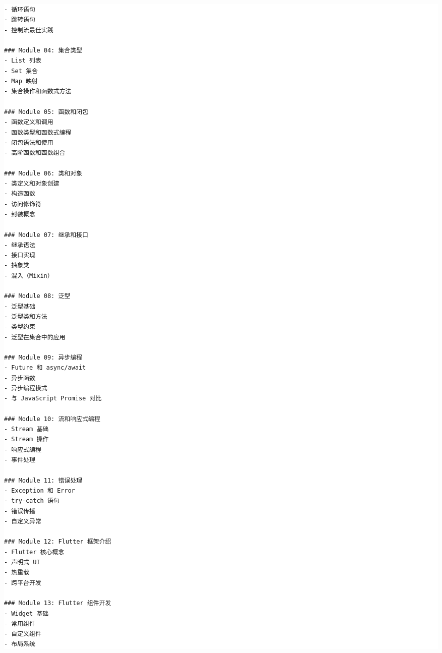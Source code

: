 ```
- 循环语句
- 跳转语句
- 控制流最佳实践

### Module 04: 集合类型
- List 列表
- Set 集合
- Map 映射
- 集合操作和函数式方法

### Module 05: 函数和闭包
- 函数定义和调用
- 函数类型和函数式编程
- 闭包语法和使用
- 高阶函数和函数组合

### Module 06: 类和对象
- 类定义和对象创建
- 构造函数
- 访问修饰符
- 封装概念

### Module 07: 继承和接口
- 继承语法
- 接口实现
- 抽象类
- 混入（Mixin）

### Module 08: 泛型
- 泛型基础
- 泛型类和方法
- 类型约束
- 泛型在集合中的应用

### Module 09: 异步编程
- Future 和 async/await
- 异步函数
- 异步编程模式
- 与 JavaScript Promise 对比

### Module 10: 流和响应式编程
- Stream 基础
- Stream 操作
- 响应式编程
- 事件处理

### Module 11: 错误处理
- Exception 和 Error
- try-catch 语句
- 错误传播
- 自定义异常

### Module 12: Flutter 框架介绍
- Flutter 核心概念
- 声明式 UI
- 热重载
- 跨平台开发

### Module 13: Flutter 组件开发
- Widget 基础
- 常用组件
- 自定义组件
- 布局系统
```